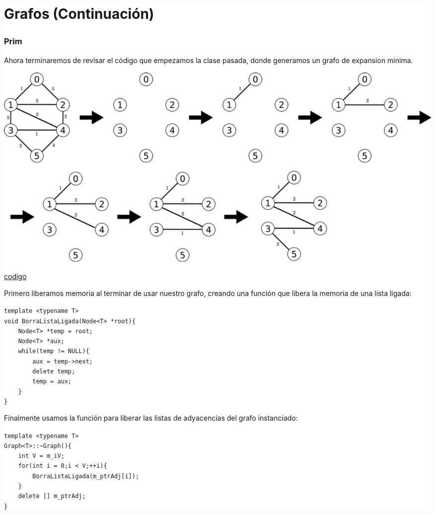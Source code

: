# Grafos (Continuación)
### Prim

Ahora terminaremos de revisar el código que empezamos la clase pasada, donde generamos un  grafo de expansion minima.

![Ejemplo](images/prim_example.jpg)


[codigo](codigos/clase_30_practica_01.cpp)

Primero liberamos memoria al terminar de usar nuestro grafo, creando una función que libera la memoria de una lista ligada:
```
template <typename T>
void BorraListaLigada(Node<T> *root){
    Node<T> *temp = root;
    Node<T> *aux;
    while(temp != NULL){
        aux = temp->next;
        delete temp;
        temp = aux;
    }
}
```
Finalmente usamos la función para liberar las listas de adyacencias del grafo instanciado:
```
template <typename T>
Graph<T>::~Graph(){ 
    int V = m_iV; 
    for(int i = 0;i < V;++i){
        BorraListaLigada(m_ptrAdj[i]);
    }
    delete [] m_ptrAdj;
}
```
